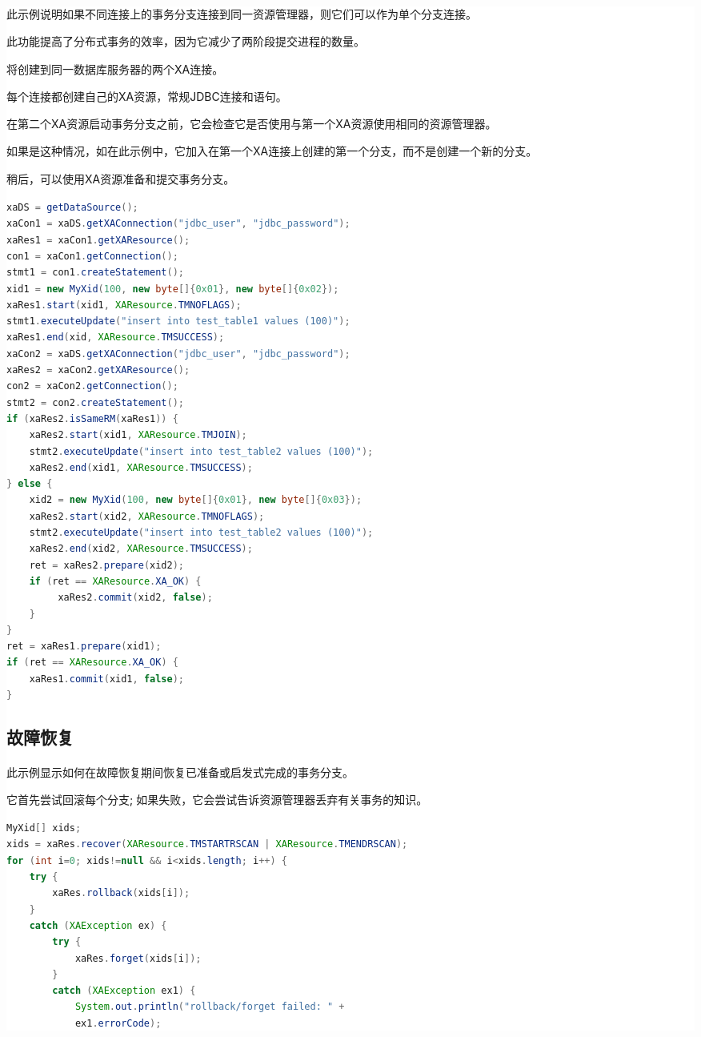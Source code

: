 此示例说明如果不同连接上的事务分支连接到同一资源管理器，则它们可以作为单个分支连接。 

此功能提高了分布式事务的效率，因为它减少了两阶段提交进程的数量。 

将创建到同一数据库服务器的两个XA连接。 

每个连接都创建自己的XA资源，常规JDBC连接和语句。 

在第二个XA资源启动事务分支之前，它会检查它是否使用与第一个XA资源使用相同的资源管理器。 

如果是这种情况，如在此示例中，它加入在第一个XA连接上创建的第一个分支，而不是创建一个新的分支。 

稍后，可以使用XA资源准备和提交事务分支。

```java
xaDS = getDataSource();
xaCon1 = xaDS.getXAConnection("jdbc_user", "jdbc_password");
xaRes1 = xaCon1.getXAResource();
con1 = xaCon1.getConnection();
stmt1 = con1.createStatement();
xid1 = new MyXid(100, new byte[]{0x01}, new byte[]{0x02});
xaRes1.start(xid1, XAResource.TMNOFLAGS);
stmt1.executeUpdate("insert into test_table1 values (100)");
xaRes1.end(xid, XAResource.TMSUCCESS);
xaCon2 = xaDS.getXAConnection("jdbc_user", "jdbc_password");
xaRes2 = xaCon2.getXAResource();
con2 = xaCon2.getConnection();
stmt2 = con2.createStatement();
if (xaRes2.isSameRM(xaRes1)) {
    xaRes2.start(xid1, XAResource.TMJOIN);
    stmt2.executeUpdate("insert into test_table2 values (100)");
    xaRes2.end(xid1, XAResource.TMSUCCESS);
} else {
    xid2 = new MyXid(100, new byte[]{0x01}, new byte[]{0x03});
    xaRes2.start(xid2, XAResource.TMNOFLAGS);
    stmt2.executeUpdate("insert into test_table2 values (100)");
    xaRes2.end(xid2, XAResource.TMSUCCESS);
    ret = xaRes2.prepare(xid2);
    if (ret == XAResource.XA_OK) {
         xaRes2.commit(xid2, false);
    }
}
ret = xaRes1.prepare(xid1);
if (ret == XAResource.XA_OK) {
    xaRes1.commit(xid1, false);
}
```

## 故障恢复

此示例显示如何在故障恢复期间恢复已准备或启发式完成的事务分支。 

它首先尝试回滚每个分支; 如果失败，它会尝试告诉资源管理器丢弃有关事务的知识。

```java
MyXid[] xids;
xids = xaRes.recover(XAResource.TMSTARTRSCAN | XAResource.TMENDRSCAN);
for (int i=0; xids!=null && i<xids.length; i++) {
    try {
        xaRes.rollback(xids[i]);
    }
    catch (XAException ex) {
        try {
            xaRes.forget(xids[i]);
        }
        catch (XAException ex1) {
            System.out.println("rollback/forget failed: " +
            ex1.errorCode);
```